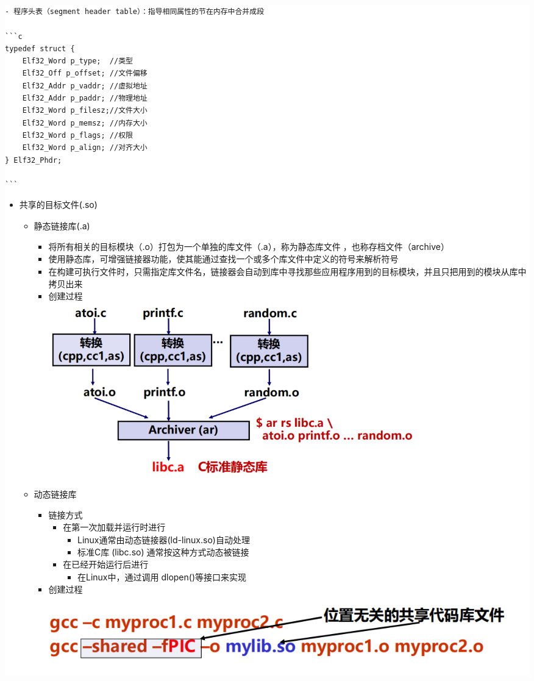     - 程序头表（segment header table）：指导相同属性的节在内存中合并成段

    ```c
    typedef struct {
        Elf32_Word p_type;	//类型
        Elf32_Off p_offset;	//文件偏移
        Elf32_Addr p_vaddr;	//虚拟地址
        Elf32_Addr p_paddr;	//物理地址
        Elf32_Word p_filesz;//文件大小
        Elf32_Word p_memsz;	//内存大小
        Elf32_Word p_flags;	//权限
        Elf32_Word p_align;	//对齐大小
    } Elf32_Phdr;
    
    ```

  - 共享的目标文件(.so)

    - 静态链接库(.a)

      - 将所有相关的目标模块（.o）打包为一个单独的库文件（.a），称为静态库文件 ，也称存档文件（archive）
      - 使用静态库，可增强链接器功能，使其能通过查找一个或多个库文件中定义的符号来解析符号
      - 在构建可执行文件时，只需指定库文件名，链接器会自动到库中寻找那些应用程序用到的目标模块，并且只把用到的模块从库中拷贝出来
      - 创建过程

      <img src="./img/11.png"  />

    - 动态链接库

      - 链接方式
        - 在第一次加载并运行时进行
          - Linux通常由动态链接器(ld-linux.so)自动处理
          - 标准C库 (libc.so) 通常按这种方式动态被链接
        - 在已经开始运行后进行
          - 在Linux中，通过调用 dlopen()等接口来实现
      - 创建过程

      <img src="./img/14.png"  />
